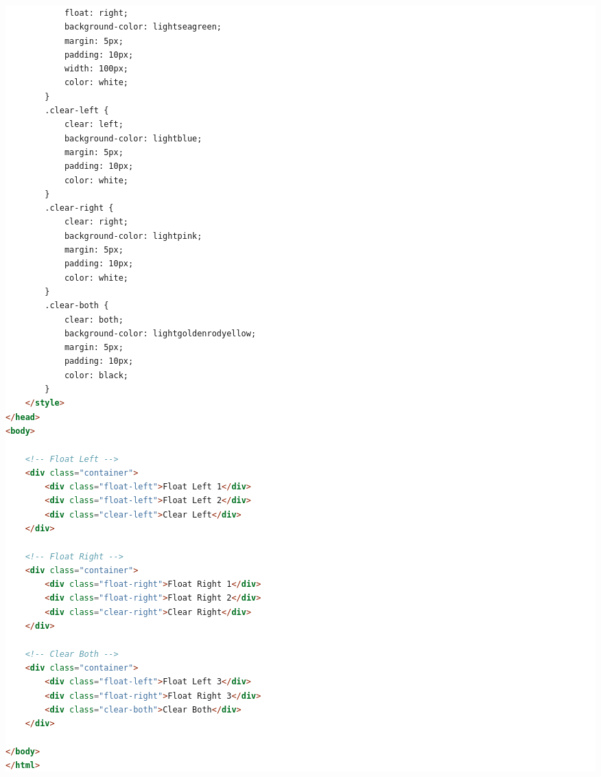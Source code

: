 ```html
            float: right;
            background-color: lightseagreen;
            margin: 5px;
            padding: 10px;
            width: 100px;
            color: white;
        }
        .clear-left {
            clear: left;
            background-color: lightblue;
            margin: 5px;
            padding: 10px;
            color: white;
        }
        .clear-right {
            clear: right;
            background-color: lightpink;
            margin: 5px;
            padding: 10px;
            color: white;
        }
        .clear-both {
            clear: both;
            background-color: lightgoldenrodyellow;
            margin: 5px;
            padding: 10px;
            color: black;
        }
    </style>
</head>
<body>

    <!-- Float Left -->
    <div class="container">
        <div class="float-left">Float Left 1</div>
        <div class="float-left">Float Left 2</div>
        <div class="clear-left">Clear Left</div>
    </div>

    <!-- Float Right -->
    <div class="container">
        <div class="float-right">Float Right 1</div>
        <div class="float-right">Float Right 2</div>
        <div class="clear-right">Clear Right</div>
    </div>

    <!-- Clear Both -->
    <div class="container">
        <div class="float-left">Float Left 3</div>
        <div class="float-right">Float Right 3</div>
        <div class="clear-both">Clear Both</div>
    </div>

</body>
</html>
```
